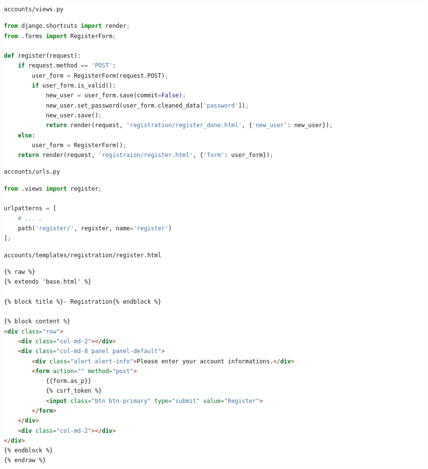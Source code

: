 `accounts/views.py`

```python
from django.shortcuts import render;
from .forms import RegisterForm;

def register(request):
	if request.method == 'POST':
		user_form = RegisterForm(request.POST);
		if user_form.is_valid():
			new_user = user_form.save(commit=False);
			new_user.set_password(user_form.cleaned_data['password']);
			new_user.save();
			return render(request, 'registration/register_done.html', {'new_user': new_user});
	else:
		user_form = RegisterForm();
	return render(request, 'registraion/register.html', {'form': user_form});
```

`accounts/urls.py`

```python
from .views import register;

urlpatterns = [
	# ... ,
	path('register/', register, name='register')
];
```

`accounts/templates/registration/register.html`

```html
{% raw %}
{% extends 'base.html' %}

{% block title %}- Registration{% endblock %}

{% block content %}
<div class="row">
	<div class="col-md-2"></div>
	<div class="col-md-8 panel panel-default">
		<div class="alert alert-info">Please enter your account informations.</div>
		<form action="" method="post">
			{{form.as_p}}
			{% csrf_token %}
			<input class="btn btn-primary" type="submit" value="Register">
		</form>
	</div>
	<div class="col-md-2"></div>
</div>
{% endblock %}
{% endraw %}
```
